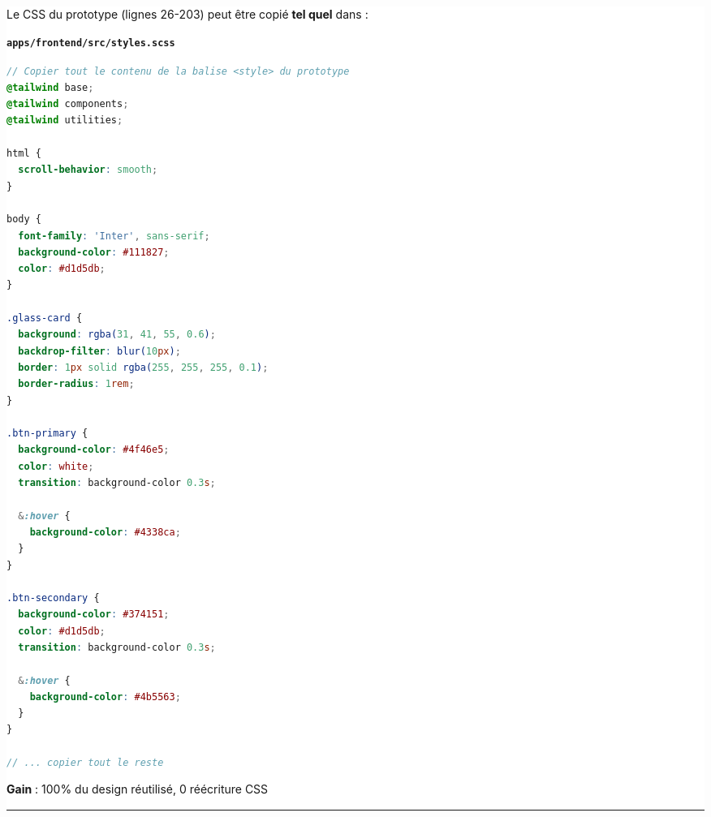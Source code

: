 Le CSS du prototype (lignes 26-203) peut être copié **tel quel** dans :

**`apps/frontend/src/styles.scss`**
```scss
// Copier tout le contenu de la balise <style> du prototype
@tailwind base;
@tailwind components;
@tailwind utilities;

html {
  scroll-behavior: smooth;
}

body {
  font-family: 'Inter', sans-serif;
  background-color: #111827;
  color: #d1d5db;
}

.glass-card {
  background: rgba(31, 41, 55, 0.6);
  backdrop-filter: blur(10px);
  border: 1px solid rgba(255, 255, 255, 0.1);
  border-radius: 1rem;
}

.btn-primary {
  background-color: #4f46e5;
  color: white;
  transition: background-color 0.3s;
  
  &:hover {
    background-color: #4338ca;
  }
}

.btn-secondary {
  background-color: #374151;
  color: #d1d5db;
  transition: background-color 0.3s;
  
  &:hover {
    background-color: #4b5563;
  }
}

// ... copier tout le reste
```

**Gain** : 100% du design réutilisé, 0 réécriture CSS

---
